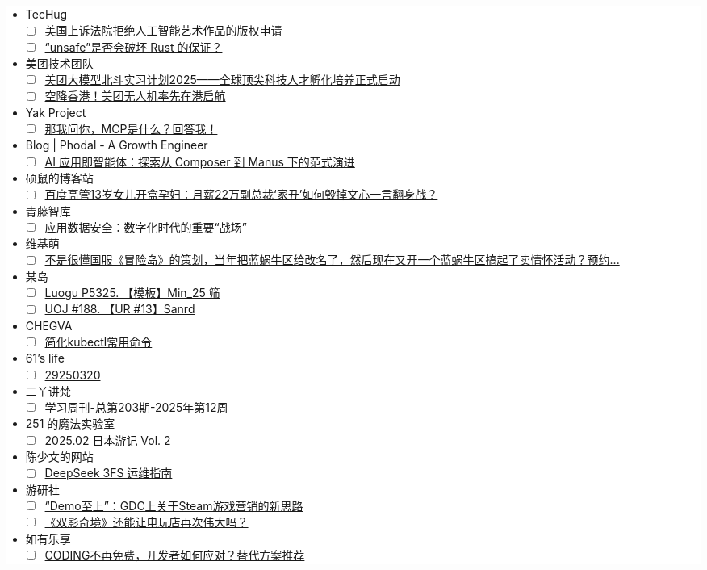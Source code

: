 - TecHug
  - [ ] [美国上诉法院拒绝人工智能艺术作品的版权申请](https://www.techug.com/post/us-appeals-court-rejects-copyrights-for-ai-generated-art-lacking-human-creator/)
  - [ ] [“unsafe”是否会破坏 Rust 的保证？](https://www.techug.com/post/does-unsafe-undermine-rusts-guarantees/)
- 美团技术团队
  - [ ] [美团大模型北斗实习计划2025——全球顶尖科技人才孵化培养正式启动](https://mp.weixin.qq.com/s?__biz=MjM5NjQ5MTI5OA==&mid=2651780114&idx=1&sn=c89f6ad4e27045e9f9482650fc7d2622&chksm=bd122d5f8a65a449e97209b969096e02df610660e527b8892645f21c17cf5cc47d2ff394241d&scene=58&subscene=0#rd)
  - [ ] [空降香港！美团无人机率先在港启航](https://mp.weixin.qq.com/s?__biz=MjM5NjQ5MTI5OA==&mid=2651780114&idx=2&sn=72afccc0df31f84cbbbdd8d21cdd3ee4&chksm=bd122d5f8a65a4495f0e3594c2bf35c66667c31dedd3594ebf03cefc68b059612151f47c1023&scene=58&subscene=0#rd)
- Yak Project
  - [ ] [那我问你，MCP是什么？回答我！](https://mp.weixin.qq.com/s?__biz=Mzk0MTM4NzIxMQ==&mid=2247527899&idx=1&sn=77f7d2ddce1246a9387caac70fb6cc13&chksm=c2d1117ff5a69869eb89a2fd38cd4e780c1b447d5ad5d12ac837f51ffcd0289fdb27bc5a6675&scene=58&subscene=0#rd)
- Blog | Phodal - A Growth Engineer
  - [ ] [AI 应用即智能体：探索从 Composer 到 Manus 下的范式演进](http://www.phodal.com/blog/ai-agent-as-agent/)
- 硕鼠的博客站
  - [ ] [百度高管13岁女儿开盒孕妇：月薪22万副总裁‘家丑’如何毁掉文心一言翻身战？](https://lukefan.com/2025/03/20/%e7%99%be%e5%ba%a6%e9%ab%98%e7%ae%a113%e5%b2%81%e5%a5%b3%e5%84%bf%e5%bc%80%e7%9b%92%e5%ad%95%e5%a6%87%ef%bc%9a%e6%9c%88%e8%96%aa22%e4%b8%87%e5%89%af%e6%80%bb%e8%a3%81%e5%ae%b6%e4%b8%91/)
- 青藤智库
  - [ ] [应用数据安全：数字化时代的重要“战场”](https://mp.weixin.qq.com/s?__biz=MzUyOTkwNTQ5Mg==&mid=2247489457&idx=1&sn=5e3460871008fb7038944e38ec29c716&chksm=fa58b58acd2f3c9c8b93e67ffb62e45e9379ec4eb99c98bc7452c0be09aaa023a1831c84d3b6&scene=58&subscene=0#rd)
- 维基萌
  - [ ] [不是很懂国服《冒险岛》的策划，当年把蓝蜗牛区给改名了，然后现在又开一个蓝蜗牛区搞起了卖情怀活动？预约...](https://www.wikimoe.com/post/stfb4dh4)
- 某岛
  - [ ] [Luogu P5325. 【模板】Min_25 筛](https://www.shuizilong.com/house/archives/luogu-p5325-%e3%80%90%e6%a8%a1%e6%9d%bf%e3%80%91min_25-%e7%ad%9b/)
  - [ ] [UOJ #188. 【UR #13】Sanrd](https://www.shuizilong.com/house/archives/uoj-188-%e3%80%90ur-13%e3%80%91sanrd/)
- CHEGVA
  - [ ] [简化kubectl常用命令](https://chegva.com/6309.html)
- 61’s life
  - [ ] [29250320](https://61.life/2025/0320)
- 二丫讲梵
  - [ ] [学习周刊-总第203期-2025年第12周](https://wiki.eryajf.net/pages/496793/)
- 251 的魔法实验室
  - [ ] [2025.02 日本游记 Vol. 2](https://blog.251.sh/2025-02-japan-trip-vol-2)
- 陈少文的网站
  - [ ] [DeepSeek 3FS 运维指南](https://www.chenshaowen.com/blog/deepseek-3fs-operations-guide.html)
- 游研社
  - [ ] [“Demo至上”：GDC上关于Steam游戏营销的新思路](https://www.yystv.cn/p/12664)
  - [ ] [《双影奇境》还能让电玩店再次伟大吗？](https://www.yystv.cn/p/12663)
- 如有乐享
  - [ ] [CODING不再免费，开发者如何应对？替代方案推荐](https://51.ruyo.net/18862.html)
